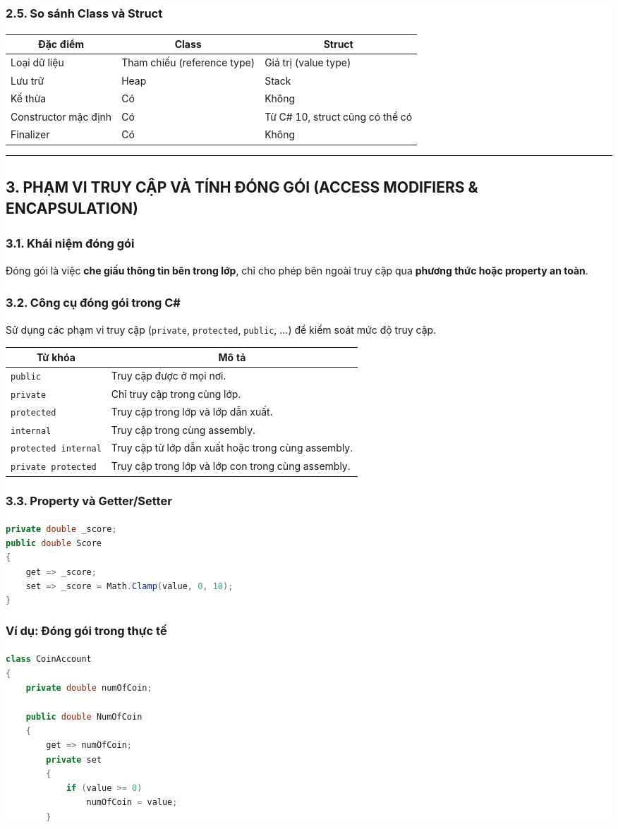 ### **2.5. So sánh Class và Struct**

| Đặc điểm             | Class                       | Struct                          |
| -------------------- | --------------------------- | ------------------------------- |
| Loại dữ liệu         | Tham chiếu (reference type) | Giá trị (value type)            |
| Lưu trữ              | Heap                        | Stack                           |
| Kế thừa              | Có                          | Không                           |
| Constructor mặc định | Có                          | Từ C# 10, struct cũng có thể có |
| Finalizer            | Có                          | Không                           |

---

## **3. PHẠM VI TRUY CẬP VÀ TÍNH ĐÓNG GÓI (ACCESS MODIFIERS & ENCAPSULATION)**

### **3.1. Khái niệm đóng gói**
Đóng gói là việc **che giấu thông tin bên trong lớp**, chỉ cho phép bên ngoài truy cập qua **phương thức hoặc property an toàn**.

### **3.2. Công cụ đóng gói trong C#**
Sử dụng các phạm vi truy cập (`private`, `protected`, `public`, …) để kiểm soát mức độ truy cập.

| Từ khóa | Mô tả |
|----------|-------|
| `public` | Truy cập được ở mọi nơi. |
| `private` | Chỉ truy cập trong cùng lớp. |
| `protected` | Truy cập trong lớp và lớp dẫn xuất. |
| `internal` | Truy cập trong cùng assembly. |
| `protected internal` | Truy cập từ lớp dẫn xuất hoặc trong cùng assembly. |
| `private protected` | Truy cập trong lớp và lớp con trong cùng assembly. |

### **3.3. Property và Getter/Setter**
```csharp
private double _score;
public double Score
{
    get => _score;
    set => _score = Math.Clamp(value, 0, 10);
}
```

### Ví dụ: Đóng gói trong thực tế
```csharp
class CoinAccount
{
    private double numOfCoin;

    public double NumOfCoin
    {
        get => numOfCoin;
        private set
        {
            if (value >= 0)
                numOfCoin = value;
        }
```